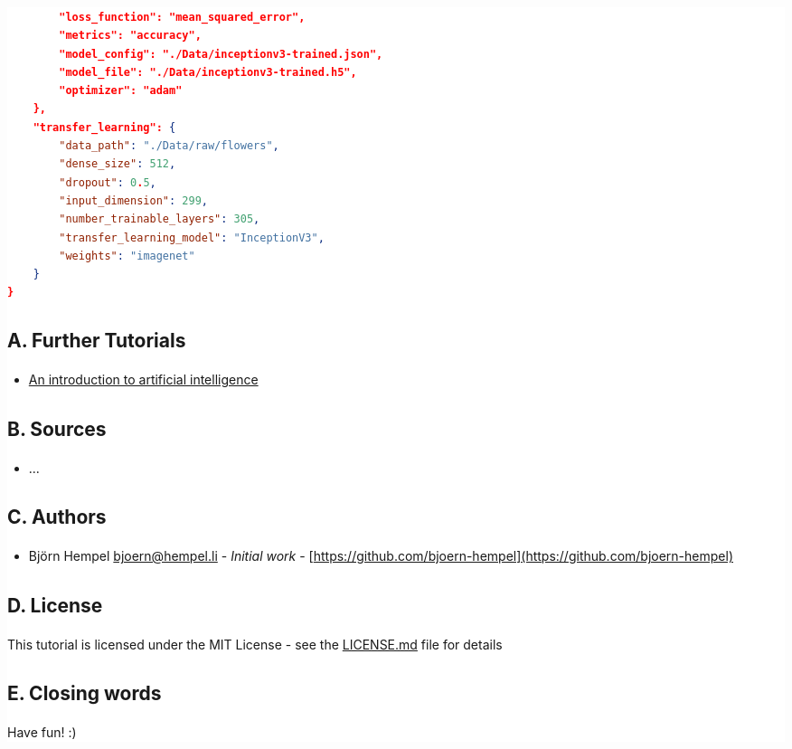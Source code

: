 ```json
        "loss_function": "mean_squared_error",
        "metrics": "accuracy",
        "model_config": "./Data/inceptionv3-trained.json",
        "model_file": "./Data/inceptionv3-trained.h5",
        "optimizer": "adam"
    },
    "transfer_learning": {
        "data_path": "./Data/raw/flowers",
        "dense_size": 512,
        "dropout": 0.5,
        "input_dimension": 299,
        "number_trainable_layers": 305,
        "transfer_learning_model": "InceptionV3",
        "weights": "imagenet"
    }
}
```

## A. Further Tutorials

* [An introduction to artificial intelligence](https://github.com/friends-of-ai/an-introduction-to-artificial-intelligence)

## B. Sources

* ...

## C. Authors

* Björn Hempel <bjoern@hempel.li> - _Initial work_ - [https://github.com/bjoern-hempel](https://github.com/bjoern-hempel)

## D. License

This tutorial is licensed under the MIT License - see the [LICENSE.md](/LICENSE.md) file for details

## E. Closing words

Have fun! :)

